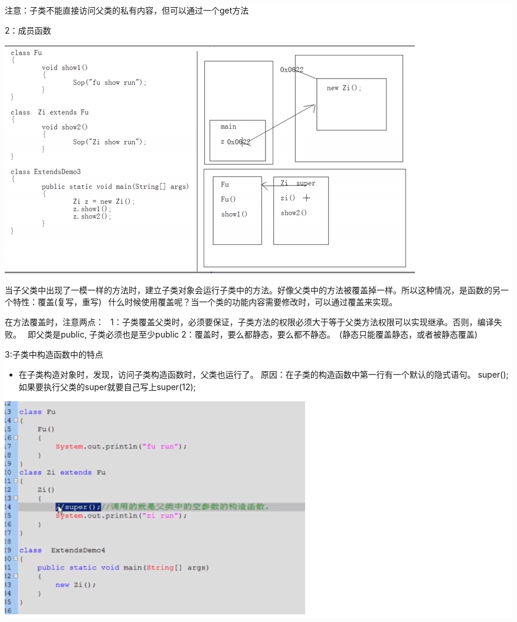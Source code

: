 注意：子类不能直接访问父类的私有内容，但可以通过一个get方法

2：成员函数

![Alt text](./1597906688939.png)

当子父类中出现了一模一样的方法时，建立子类对象会运行子类中的方法。好像父类中的方法被覆盖掉一样。所以这种情况，是函数的另一个特性：覆盖(复写，重写) 
什么时候使用覆盖呢？当一个类的功能内容需要修改时，可以通过覆盖来实现。

在方法覆盖时，注意两点： 
1：子类覆盖父类时，必须要保证，子类方法的权限必须大于等于父类方法权限可以实现继承。否则，编译失败。  即父类是public, 子类必须也是至少public
2：覆盖时，要么都静态，要么都不静态。 (静态只能覆盖静态，或者被静态覆盖) 

3:子类中构造函数中的特点
* 在子类构造对象时，发现，访问子类构造函数时，父类也运行了。
原因：在子类的构造函数中第一行有一个默认的隐式语句。 super();
如果要执行父类的super就要自己写上super(12);

![Alt text](./1597907981655.png)